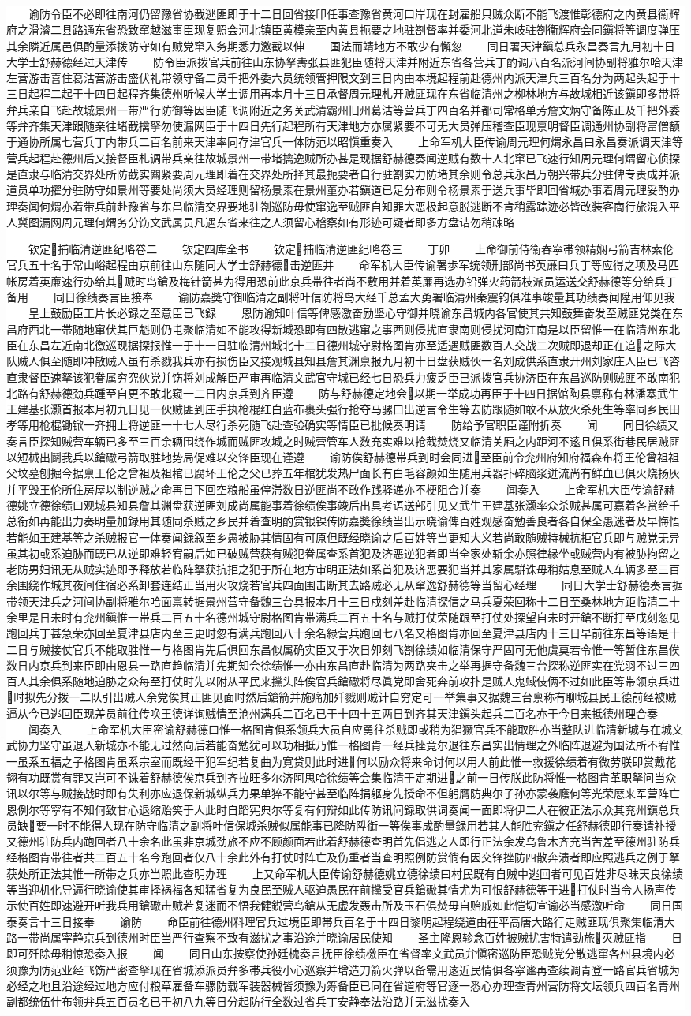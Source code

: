 　　谕防令臣不必即往南河仍留豫省协截逃匪即于十二日回省接印任事查豫省黄河口岸现在封雇船只贼众断不能飞渡惟彰德府之内黄县衞辉府之滑濬二县路通东省恐致窜越滋事臣现复照会河北镇臣黄模亲至内黄县扼要之地驻劄督率并委河北道朱岐驻劄衞辉府会同鎭将等调度弹压其余隣近属邑俱酌量添拨防守如有贼党窜入务期悉力邀截以伸
　　国法而靖地方不敢少有懈忽
　　同日署天津鎭总兵永昌奏言九月初十日大学士舒赫德经过天津传
　　防令臣派拨官兵前往山东协拏夀张县匪犯臣随将天津并附近东省各营兵丁酌调八百名派河间协副将雅尔哈天津左营游击喜住葛沽营游击盛伏礼带领守备二员千把外委六员统领管押限文到三日内由本境起程前赴德州内派天津兵三百名分为两起头起于十三日起程二起于十四日起程齐集德州听候大学士调用再本月十三日承督周元理札开贼匪现在东省临清州之栁林地方与故城相近该鎭即多带将弁兵亲自飞赴故城景州一带严行防御等因臣随飞调附近之务关武清霸州旧州葛沽等营兵丁四百名并都司常格单芳詹文炳守备陈正及千把外委等弁齐集天津跟随亲往堵截擒拏勿使漏网臣于十四日先行起程所有天津地方亦属紧要不可无大员弹压稽查臣现禀明督臣调通州协副将富僧额于通协所属七营兵丁内带兵二百名前来天津率同存津官兵一体防范以昭愼重奏入
　　上命军机大臣传谕周元理何煟永昌曰永昌奏派调天津等营兵起程赴德州后又接督臣札调带兵亲往故城景州一带堵擒逸贼所办甚是现据舒赫德奏闻逆贼有数十人北窜已飞速行知周元理何煟留心侦探是直隶与临清交界处所防截实闗紧要周元理即着在交界处所择其最扼要者自行驻劄实力防堵其余则令总兵永昌万朝兴带兵分驻俾专责成并派道员单功擢分驻防守如景州等要处尚须大员经理则留杨景素在景州董办若鎭道已足分布则令杨景素于送兵事毕即回省城办事着周元理妥酌办理奏闻何煟亦着带兵前赴豫省与东昌临清交界要地驻劄巡防毋使窜逸至贼匪自知罪大恶极起意脱逃断不肯稍露踪迹必皆改装客商行旅混入平人冀图漏网周元理何煟务分饬文武属员凡遇东省来往之人须留心稽察如有形迹可疑者即多方盘诘勿稍疎略







　　钦定捕临清逆匪纪略卷二
　　钦定四库全书
　　钦定捕临清逆匪纪略卷三
　　丁卯
　　上命御前侍衞春寜帯领精娴弓箭吉林索伦官兵五十名于常山峪起程由京前往山东随同大学士舒赫德击逆匪并
　　命军机大臣传谕署歩军统领刑部尚书英亷曰兵丁等应得之项及马匹帐房着英亷速行办给其贼时鸟鎗及梅针箭甚为得用恐前此京兵帯往者尚不敷用并着英亷再选办铅弹火药箭枝派员运送交舒赫德等分给兵丁备用
　　同日徐绩奏言臣接奉
　　谕防嘉奬守御临清之副将叶信防将鸟大经千总孟大勇署临清州秦震钧俱准事竣量其功绩奏闻陞用仰见我
　　皇上鼓励臣工片长必録之至意臣已飞録
　　恩防谕知叶信等俾感激奋励坚心守御并晓谕东昌城内各官使其共知鼓舞奋发至贼匪党类在东昌府西北一帯随地窜伏其巨魁则仍屯聚临清如不能攻得新城恐即有四散逃窜之事西则侵扰直隶南则侵扰河南江南是以臣留惟一在临清州东北臣在东昌左近南北徼巡现据探报惟一于十一日驻临清州城北十二日德州城守尉格图肯亦至适遇贼匪数百人交战二次贼即退却正在追之际大队贼人俱至随即冲散贼人虽有杀戮我兵亦有损伤臣又接观城县知县詹其渊禀报九月初十日盘获贼伙一名刘成供系直隶开州刘家庄人臣已飞咨直隶督臣速拏该犯眷属穷究伙党并饬将刘成解臣严审再临清文武官守城已经七日恐兵力疲乏臣已派拨官兵协济臣在东昌巡防则贼匪不敢南犯北路有舒赫德劲兵踵至自更不敢北窥一二日内京兵到齐臣遵
　　防与舒赫德定地会以期一举成功再臣于十四日据馆陶县禀称有林潘寨武生王建基张灏首报本月初九日见一伙贼匪到庄手执枪棍红白蓝布裹头强行抢夺马骡口出逆言令生等去防跟随如敢不从放火杀死生等率同乡民田孝等用枪棍锄锨一齐拥上将逆匪一十七人尽行杀死随飞赴查验确实等情臣已批候奏明请
　　防给予官职臣谨附折奏
　　闻
　　同日徐绩又奏言臣探知贼营车辆已多至三百余辆围绕作城而贼匪攻城之时贼营管车人数充实难以抢截焚烧又临清关厢之内距河不逺且俱系街巷民居贼匪以短械出鬬我兵以鎗礮弓箭取胜地势局促难以交锋臣现在谨遵
　　谕防俟舒赫德帯兵到时会同进至臣前令兖州府知府福森布将王伦曾祖祖父坟墓刨掘今据禀王伦之曾祖及祖棺已腐坏王伦之父已葬五年棺犹发热尸面长有白毛容颜如生随用兵器扑碎脑浆迸流尚有鲜血已俱火烧扬灰并平毁王伦所住房屋以制逆贼之命再目下回空粮船虽停滞数日逆匪尚不敢作践驿递亦不梗阻合并奏
　　闻奏入
　　上命军机大臣传谕舒赫德姚立德徐绩曰观城县知县詹其渊盘获逆匪刘成尚属能事着徐绩俟事竣后出具考语送部引见又武生王建基张灏率众杀贼甚属可嘉着各赏给千总衔如再能出力奏明量加録用其随同杀贼之乡民并着查明酌赏银锞传防嘉奬徐绩当出示晓谕俾百姓观感奋勉善良者各自保全愚迷者及早悔悟若能如王建基等之杀贼报官一体奏闻録叙至乡愚被胁其情固有可原但既经晓谕之后百姓等当更知大义若尚敢随贼持械抗拒官兵即与贼党无异虽其初或系迫胁而既已从逆即难轻宥嗣后如已破贼营获有贼犯眷属查系首犯及济恶逆犯者即当全家处斩余亦照律縁坐或贼营内有被胁拘留之老防男妇讯无从贼实迹即予释放若临阵拏获抗拒之犯于所在地方审明正法如系首犯及济恶要犯当并其家属騈诛毋稍姑息至贼人车辆多至三百余围绕作城其夜间住宿必系卸套连结正当用火攻烧若官兵四面围击断其去路贼必无从窜逸舒赫德等当留心经理
　　同日大学士舒赫德奏言据帯领天津兵之河间协副将雅尔哈面禀转据景州营守备魏三台具报本月十三日戍刻差赴临清探信之马兵夏荣回称十二日至桑林地方距临清二十余里是日未时有兖州鎭惟一帯兵二百五十名德州城守尉格图肯帯满兵二百五十名与贼打仗荣随跟至打仗处探望自未时开鎗不断打至戌刻忽见跑回兵丁甚急荣亦回至夏津县店内至三更时忽有满兵跑回八十余名緑营兵跑回七八名又格图肯亦回至夏津县店内十三日早前往东昌等语是十二日与贼接仗官兵不能取胜惟一与格图肯先后俱回东昌似属确实臣又于次日夘刻飞劄徐绩如临清保守严固可无他虞莫若令惟一等暂住东昌俟数日内京兵到来臣即由恩县一路直趋临清并先期知会徐绩惟一亦由东昌直赴临清为两路夹击之举再据守备魏三台探称逆匪实在党羽不过三四百人其余俱系随地迫胁之众每至打仗时先以附从平民来攩头阵俟官兵鎗礮将尽眞党即舍死奔前攻扑是贼人鬼蜮伎俩不过如此臣等帯领京兵进时拟先分拨一二队引出贼人余党俟其正匪见面时然后鎗箭并施痛加歼戮则贼计自穷定可一举集事又据魏三台禀称有聊城县民王德前经被贼逼从今已逃回臣现差员前往传唤王德详询贼情至沧州满兵二百名已于十四十五两日到齐其天津鎭头起兵二百名亦于今日来抵德州理合奏
　　闻奏入
　　上命军机大臣密谕舒赫德曰惟一格图肯俱系领兵大员自应勇往杀贼即或稍为猖獗官兵不能取胜亦当整队进临清新城与在城文武协力坚守虽退入新城亦不能无过然向后若能奋勉犹可以功相抵乃惟一格图肯一经兵挫竟尔退往东昌实出情理之外临阵退避为国法所不宥惟一虽系五福之子格图肯虽系宗室而既经干犯军纪若复曲为寛贷则此时进何以励众将来命讨何以用人前此惟一救援徐绩着有微劳朕即赏戴花翎有功既赏有罪又岂可不诛着舒赫德俟京兵到齐拉旺多尔济阿思哈徐绩等会集临清于定期进之前一日传朕此防将惟一格图肯革职拏问当众讯以尔等与贼接战时即有失利亦应退保新城纵兵力果单猝不能守甚至临阵捐躯身先授命不但躬膺防典尔子孙亦蒙袭廕何等光荣厯来军营阵亡恩例尔等寜有不知何致甘心退缩贻笑于人此时自蹈宪典尔等复有何辩如此传防讯问録取供词奏闻一面即将伊二人在彼正法示众其兖州鎭总兵员缺要一时不能得人现在防守临清之副将叶信保城杀贼似属能事已降防陞衘一等俟事成酌量録用若其人能胜兖鎭之任舒赫德即行奏请补授又德州驻防兵内跑回者八十余名此虽非京城劲旅不应不顾颜面若此着舒赫德查明首先倡逃之人即行正法余发乌鲁木齐充当苦差至德州驻防兵经格图肯帯往者共二百五十名今跑回者仅八十余此外有打仗时阵亡及伤重者当查明照例防赏倘有因交锋挫防四散奔溃者即应照逃兵之例于拏获处所正法其惟一所帯之兵亦当照此查明办理
　　上又命军机大臣传谕舒赫德姚立德徐绩曰村民既有自贼中逃回者可见百姓非尽昧天良徐绩等当迎机化导遍行晓谕使其审择祸福各知猛省复为良民至贼人驱迫愚民在前攩受官兵鎗礮其情尤为可恨舒赫德等于进打仗时当令人扬声传示使百姓即速避开听我兵用鎗礮击贼若复迷而不悟我健鋭营鸟鎗从无虚发轰击所及玉石俱焚毋自贻戚如此恺切宣谕必当感激听命
　　同日国泰奏言十三日接奉
　　谕防
　　命臣前往德州料理官兵过境臣即帯兵百名于十四日黎明起程绕道由茌平高唐大路行走贼匪现俱聚集临清大路一帯尚属寜静京兵到德州时臣当严行查察不致有滋扰之事沿途并晓谕居民使知
　　圣主隆恩轸念百姓被贼扰害特遣劲旅灭贼匪指
　　日即可歼除毋稍惊恐奏入报
　　闻
　　同日山东按察使孙廷槐奏言抚臣徐绩檄臣在省督率文武员弁愼密巡防臣恐贼党分散逃窜各州县境内必须豫为防范业经飞饬严密查拏现在省城添派员弁多帯兵役小心巡察并增造刀箭火弹以备需用逺近民情俱各寜谧再查续调青登一路官兵省城为必经之地且沿途经过地方应付粮草雇备车骡防载军装器械皆须豫为筹备臣已同在省道府等官逐一悉心办理查青州营防将文坛领兵四百名青州副都统伍什布领弁兵五百员名已于初八九等日分起防行全数过省兵丁安静奉法沿路并无滋扰奏入